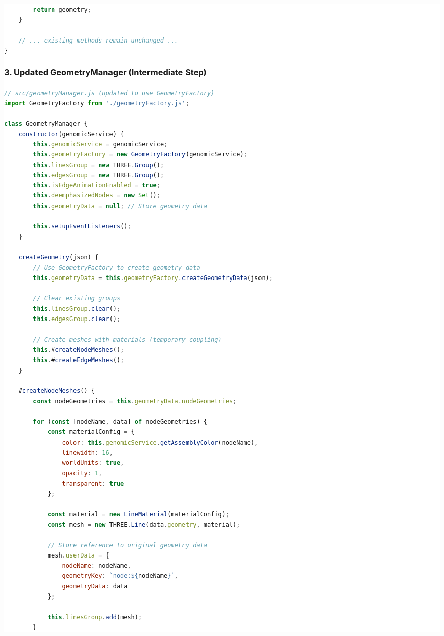 ```javascript
        return geometry;
    }

    // ... existing methods remain unchanged ...
}
```

### 3. Updated GeometryManager (Intermediate Step)

```javascript
// src/geometryManager.js (updated to use GeometryFactory)
import GeometryFactory from './geometryFactory.js';

class GeometryManager {
    constructor(genomicService) {
        this.genomicService = genomicService;
        this.geometryFactory = new GeometryFactory(genomicService);
        this.linesGroup = new THREE.Group();
        this.edgesGroup = new THREE.Group();
        this.isEdgeAnimationEnabled = true;
        this.deemphasizedNodes = new Set();
        this.geometryData = null; // Store geometry data

        this.setupEventListeners();
    }

    createGeometry(json) {
        // Use GeometryFactory to create geometry data
        this.geometryData = this.geometryFactory.createGeometryData(json);

        // Clear existing groups
        this.linesGroup.clear();
        this.edgesGroup.clear();

        // Create meshes with materials (temporary coupling)
        this.#createNodeMeshes();
        this.#createEdgeMeshes();
    }

    #createNodeMeshes() {
        const nodeGeometries = this.geometryData.nodeGeometries;

        for (const [nodeName, data] of nodeGeometries) {
            const materialConfig = {
                color: this.genomicService.getAssemblyColor(nodeName),
                linewidth: 16,
                worldUnits: true,
                opacity: 1,
                transparent: true
            };

            const material = new LineMaterial(materialConfig);
            const mesh = new THREE.Line(data.geometry, material);

            // Store reference to original geometry data
            mesh.userData = {
                nodeName: nodeName,
                geometryKey: `node:${nodeName}`,
                geometryData: data
            };

            this.linesGroup.add(mesh);
        }
```